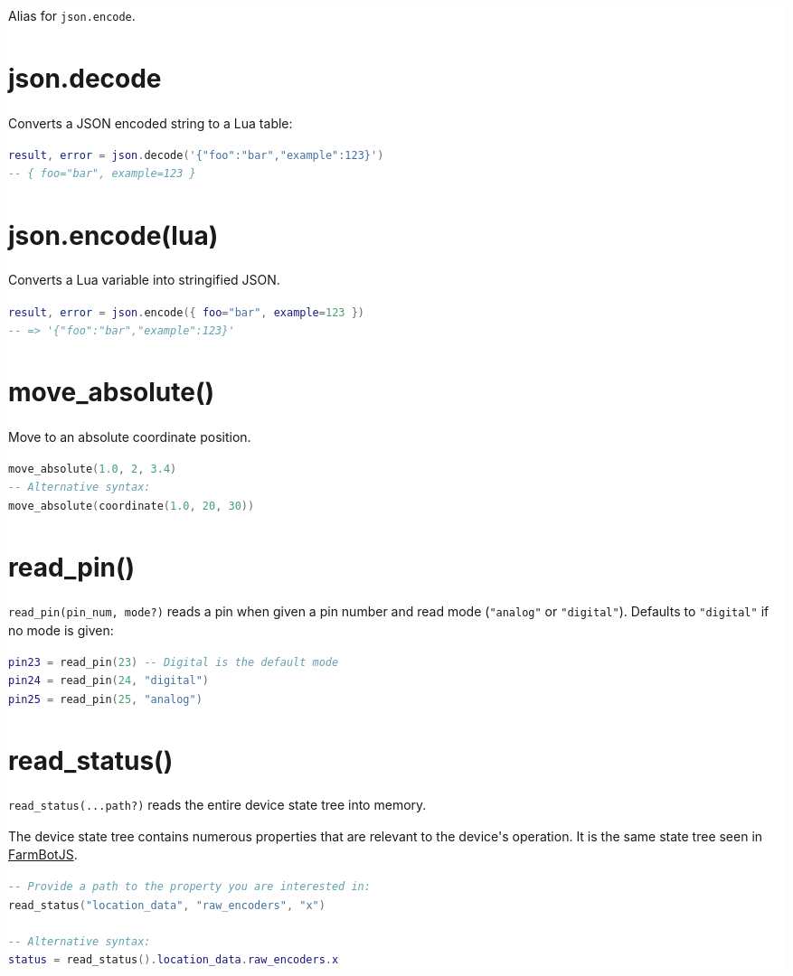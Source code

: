 Alias for `json.encode`.

# json.decode

Converts a JSON encoded string to a Lua table:

```lua
result, error = json.decode('{"foo":"bar","example":123}')
-- { foo="bar", example=123 }
```

# json.encode(lua)

Converts a Lua variable into stringified JSON.

```lua
result, error = json.encode({ foo="bar", example=123 })
-- => '{"foo":"bar","example":123}'
```

# move_absolute()

Move to an absolute coordinate position.

```lua
move_absolute(1.0, 2, 3.4)
-- Alternative syntax:
move_absolute(coordinate(1.0, 20, 30))
```

# read_pin()

`read_pin(pin_num, mode?)` reads a pin when given a pin number and read mode (`"analog"` or `"digital"`). Defaults to `"digital"` if no mode is given:

```lua
pin23 = read_pin(23) -- Digital is the default mode
pin24 = read_pin(24, "digital")
pin25 = read_pin(25, "analog")
```

# read_status()

`read_status(...path?)` reads the entire device state tree into memory.

The device state tree contains numerous properties that are relevant to the device's operation. It is the same state tree seen in [FarmBotJS](https://github.com/FarmBot/farmbot-js/blob/main/src/interfaces.ts#L6-L25).

```lua
-- Provide a path to the property you are interested in:
read_status("location_data", "raw_encoders", "x")

-- Alternative syntax:
status = read_status().location_data.raw_encoders.x
```
